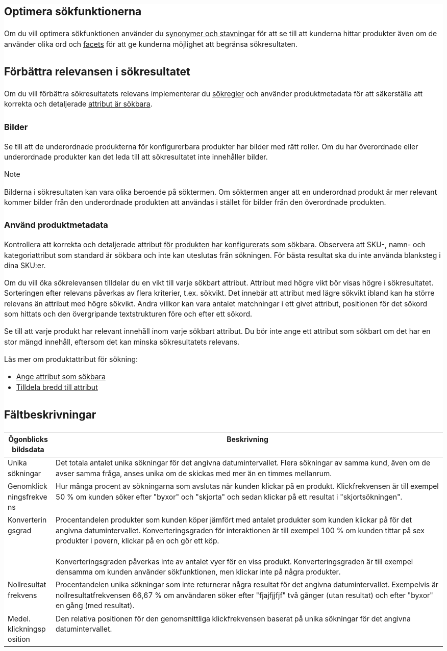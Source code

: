 
## Optimera sökfunktionerna

Om du vill optimera sökfunktionen använder du [synonymer och stavningar](../merchandising/synonyms/overview.md) för att se till att kunderna hittar produkter även om de använder olika ord och [facets](../merchandising/facets/overview.md) för att ge kunderna möjlighet att begränsa sökresultaten.

## Förbättra relevansen i sökresultatet

Om du vill förbättra sökresultatets relevans implementerar du [sökregler](../merchandising/rules/overview.md) och använder produktmetadata för att säkerställa att korrekta och detaljerade [attribut är sökbara](https://developer-stage.adobe.com/commerce/services/composable-catalog/data-ingestion/api-reference/#tag/Metadata).

### Bilder

Se till att de underordnade produkterna för konfigurerbara produkter har bilder med rätt roller. Om du har överordnade eller underordnade produkter kan det leda till att sökresultatet inte innehåller bilder.

>[!NOTE]
>
>Bilderna i sökresultaten kan vara olika beroende på söktermen. Om söktermen anger att en underordnad produkt är mer relevant kommer bilder från den underordnade produkten att användas i stället för bilder från den överordnade produkten.

### Använd produktmetadata

Kontrollera att korrekta och detaljerade [attribut för produkten har konfigurerats som sökbara](https://developer-stage.adobe.com/commerce/services/composable-catalog/data-ingestion/api-reference/#tag/Metadata). Observera att SKU-, namn- och kategoriattribut som standard är sökbara och inte kan uteslutas från sökningen. För bästa resultat ska du inte använda blanksteg i dina SKU:er.

Om du vill öka sökrelevansen tilldelar du en vikt till varje sökbart attribut. Attribut med högre vikt bör visas högre i sökresultatet. Sorteringen efter relevans påverkas av flera kriterier, t.ex. sökvikt. Det innebär att attribut med lägre sökvikt ibland kan ha större relevans än attribut med högre sökvikt. Andra villkor kan vara antalet matchningar i ett givet attribut, positionen för det sökord som hittats och den övergripande textstrukturen före och efter ett sökord.

Se till att varje produkt har relevant innehåll inom varje sökbart attribut. Du bör inte ange ett attribut som sökbart om det har en stor mängd innehåll, eftersom det kan minska sökresultatets relevans.

Läs mer om produktattribut för sökning:

- [Ange attribut som sökbara](https://developer-stage.adobe.com/commerce/services/composable-catalog/data-ingestion/api-reference/#tag/Metadata)
- [Tilldela bredd till attribut](https://developer-stage.adobe.com/commerce/services/composable-catalog/data-ingestion/api-reference/#operation/createProductMetadata)

## Fältbeskrivningar

| Ögonblicksbildsdata | Beskrivning |
|--- |--- |
| Unika sökningar | Det totala antalet unika sökningar för det angivna datumintervallet. Flera sökningar av samma kund, även om de avser samma fråga, anses unika om de skickas med mer än en timmes mellanrum. |
| Genomklickningsfrekvens | Hur många procent av sökningarna som avslutas när kunden klickar på en produkt. Klickfrekvensen är till exempel 50 % om kunden söker efter &quot;byxor&quot; och &quot;skjorta&quot; och sedan klickar på ett resultat i &quot;skjortsökningen&quot;. |
| Konverteringsgrad | Procentandelen produkter som kunden köper jämfört med antalet produkter som kunden klickar på för det angivna datumintervallet. Konverteringsgraden för interaktionen är till exempel 100 % om kunden tittar på sex produkter i povern, klickar på en och gör ett köp. <br /><br />Konverteringsgraden påverkas inte av antalet vyer för en viss produkt. Konverteringsgraden är till exempel densamma om kunden använder sökfunktionen, men klickar inte på några produkter. |
| Nollresultatfrekvens | Procentandelen unika sökningar som inte returnerar några resultat för det angivna datumintervallet. Exempelvis är nollresultatfrekvensen 66,67 % om användaren söker efter &quot;fjajfjjfjf&quot; två gånger (utan resultat) och efter &quot;byxor&quot; en gång (med resultat). |
| Medel. klickningsposition | Den relativa positionen för den genomsnittliga klickfrekvensen baserat på unika sökningar för det angivna datumintervallet. |
